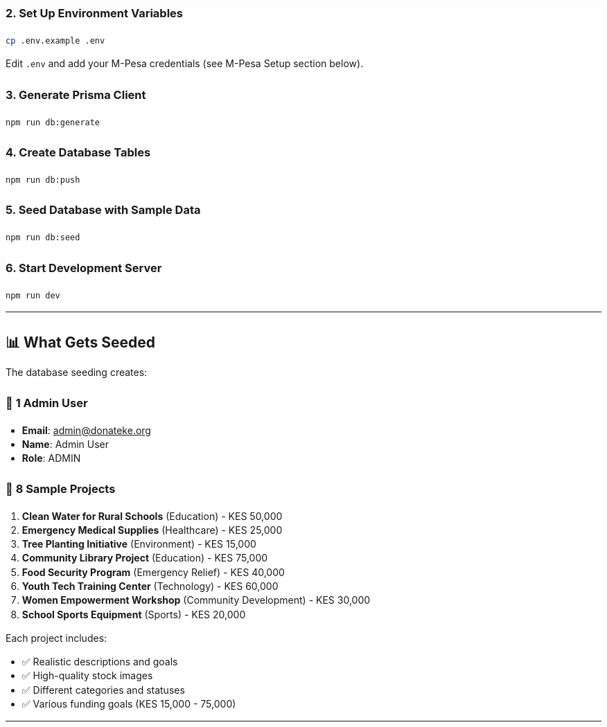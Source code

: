 ### 2. Set Up Environment Variables
```bash
cp .env.example .env
```

Edit `.env` and add your M-Pesa credentials (see M-Pesa Setup section below).

### 3. Generate Prisma Client
```bash
npm run db:generate
```

### 4. Create Database Tables
```bash
npm run db:push
```

### 5. Seed Database with Sample Data
```bash
npm run db:seed
```

### 6. Start Development Server
```bash
npm run dev
```

---

## 📊 What Gets Seeded

The database seeding creates:

### 👤 **1 Admin User**
- **Email**: admin@donateke.org
- **Name**: Admin User
- **Role**: ADMIN

### 🎯 **8 Sample Projects**

1. **Clean Water for Rural Schools** (Education) - KES 50,000
2. **Emergency Medical Supplies** (Healthcare) - KES 25,000
3. **Tree Planting Initiative** (Environment) - KES 15,000
4. **Community Library Project** (Education) - KES 75,000
5. **Food Security Program** (Emergency Relief) - KES 40,000
6. **Youth Tech Training Center** (Technology) - KES 60,000
7. **Women Empowerment Workshop** (Community Development) - KES 30,000
8. **School Sports Equipment** (Sports) - KES 20,000

Each project includes:
- ✅ Realistic descriptions and goals
- ✅ High-quality stock images
- ✅ Different categories and statuses
- ✅ Various funding goals (KES 15,000 - 75,000)

---